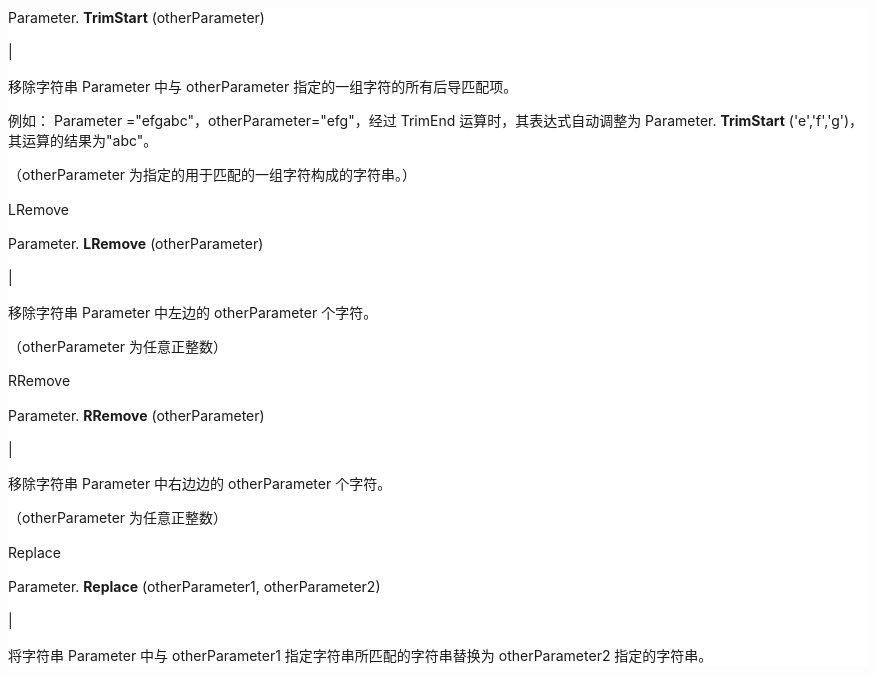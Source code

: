 
Parameter. **TrimStart** (otherParameter)



|



移除字符串 Parameter 中与 otherParameter 指定的一组字符的所有后导匹配项。



例如： Parameter ="efgabc"，otherParameter="efg"，经过 TrimEnd 运算时，其表达式自动调整为
Parameter. **TrimStart** ('e','f','g')，其运算的结果为"abc"。



（otherParameter 为指定的用于匹配的一组字符构成的字符串。）  
 
LRemove



Parameter. **LRemove** (otherParameter)



|



移除字符串 Parameter 中左边的 otherParameter 个字符。



（otherParameter 为任意正整数）  
 
RRemove



Parameter. **RRemove** (otherParameter)



|



移除字符串 Parameter 中右边边的 otherParameter 个字符。



（otherParameter 为任意正整数）  
 
Replace



Parameter. **Replace** (otherParameter1, otherParameter2)



|



将字符串 Parameter 中与 otherParameter1 指定字符串所匹配的字符串替换为 otherParameter2 指定的字符串。

